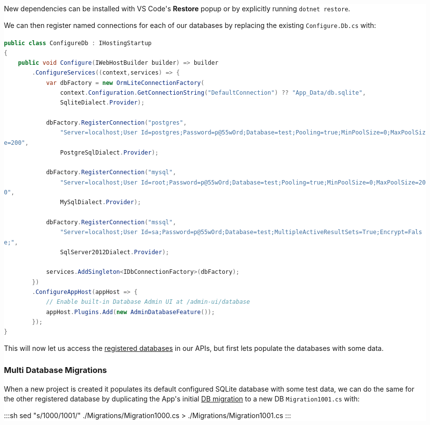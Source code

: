 New dependencies can be installed with VS Code's **Restore** popup or by explicitly running `dotnet restore`.

We can then register named connections for each of our databases by replacing the existing `Configure.Db.cs` with:

```csharp
public class ConfigureDb : IHostingStartup
{
    public void Configure(IWebHostBuilder builder) => builder
        .ConfigureServices((context,services) => {
            var dbFactory = new OrmLiteConnectionFactory(
                context.Configuration.GetConnectionString("DefaultConnection") ?? "App_Data/db.sqlite",
                SqliteDialect.Provider);

            dbFactory.RegisterConnection("postgres", 
                "Server=localhost;User Id=postgres;Password=p@55wOrd;Database=test;Pooling=true;MinPoolSize=0;MaxPoolSize=200",
                PostgreSqlDialect.Provider);

            dbFactory.RegisterConnection("mysql", 
                "Server=localhost;User Id=root;Password=p@55wOrd;Database=test;Pooling=true;MinPoolSize=0;MaxPoolSize=200",
                MySqlDialect.Provider);

            dbFactory.RegisterConnection("mssql", 
                "Server=localhost;User Id=sa;Password=p@55wOrd;Database=test;MultipleActiveResultSets=True;Encrypt=False;",
                SqlServer2012Dialect.Provider);

            services.AddSingleton<IDbConnectionFactory>(dbFactory);
        })
        .ConfigureAppHost(appHost => {
            // Enable built-in Database Admin UI at /admin-ui/database
            appHost.Plugins.Add(new AdminDatabaseFeature());
        });
}
```

This will now let us access the [registered databases](https://docs.servicestack.net/ormlite/getting-started#multiple-database-connections)
in our APIs, but first lets populate the databases with some data. 

### Multi Database Migrations

When a new project is created it populates its default configured SQLite database with some test data, we can do the same 
for the other registered database by duplicating the App's initial [DB migration](https://docs.servicestack.net/ormlite/db-migrations) 
to a new DB `Migration1001.cs` with:

:::sh
sed "s/1000/1001/" ./Migrations/Migration1000.cs > ./Migrations/Migration1001.cs
:::
